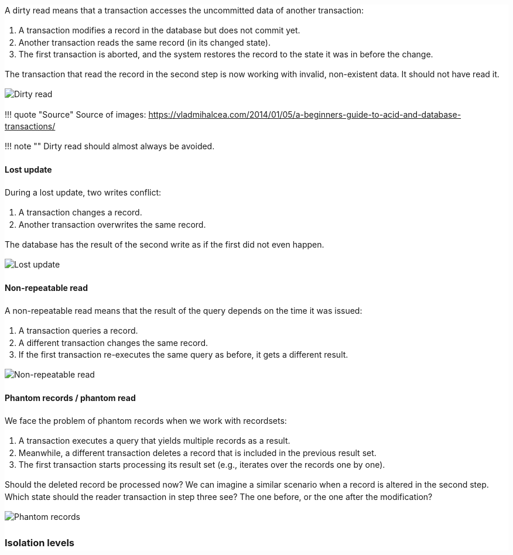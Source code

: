 A dirty read means that a transaction accesses the uncommitted data of another transaction:

1. A transaction modifies a record in the database but does not commit yet.
1. Another transaction reads the same record (in its changed state).
1. The first transaction is aborted, and the system restores the record to the state it was in before the change.

The transaction that read the record in the second step is now working with invalid, non-existent data. It should not have read it.

![Dirty read](../lecture-notes/transactions/images/dirty-read.png)

!!! quote "Source"
    Source of images: https://vladmihalcea.com/2014/01/05/a-beginners-guide-to-acid-and-database-transactions/

!!! note ""
    Dirty read should almost always be avoided.

#### Lost update

During a lost update, two writes conflict:

1. A transaction changes a record.
1. Another transaction overwrites the same record.

The database has the result of the second write as if the first did not even happen.

![Lost update](../lecture-notes/transactions/images/lost-update.png)

#### Non-repeatable read 

A non-repeatable read means that the result of the query depends on the time it was issued:

1. A transaction queries a record.
1. A different transaction changes the same record.
1. If the first transaction re-executes the same query as before, it gets a different result.

![Non-repeatable read](../lecture-notes/transactions/images/nonrepeatable-read.png)

#### Phantom records / phantom read

We face the problem of phantom records when we work with recordsets:

1. A transaction executes a query that yields multiple records as a result.
1. Meanwhile, a different transaction deletes a record that is included in the previous result set.
1. The first transaction starts processing its result set (e.g., iterates over the records one by one).

Should the deleted record be processed now? We can imagine a similar scenario when a record is altered in the second step. Which state should the reader transaction in step three see? The one before, or the one after the modification?

![Phantom records](../lecture-notes/transactions/images/phantom-records.png)

### Isolation levels
